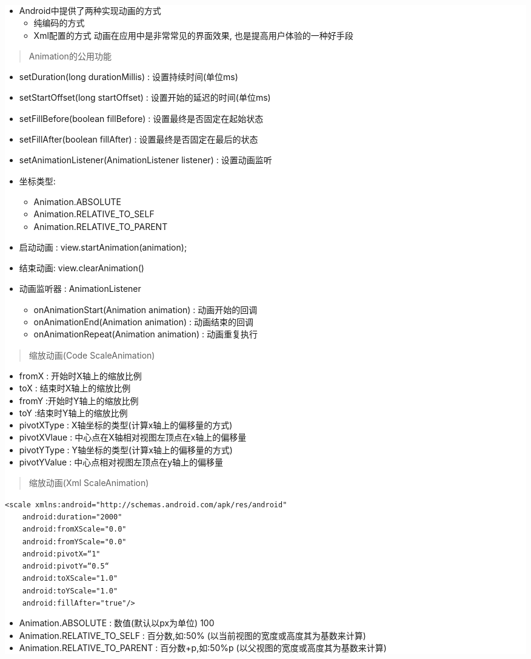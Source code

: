 - Android中提供了两种实现动画的方式
    + 纯编码的方式
    + Xml配置的方式
动画在应用中是非常常见的界面效果, 也是提高用户体验的一种好手段


> Animation的公用功能

- setDuration(long durationMillis) : 设置持续时间(单位ms)
- setStartOffset(long startOffset) : 设置开始的延迟的时间(单位ms)
- setFillBefore(boolean fillBefore) : 设置最终是否固定在起始状态
- setFillAfter(boolean fillAfter) : 设置最终是否固定在最后的状态
- setAnimationListener(AnimationListener listener) : 设置动画监听

- 坐标类型:
    + Animation.ABSOLUTE   
    + Animation.RELATIVE_TO_SELF    
    + Animation.RELATIVE_TO_PARENT

- 启动动画 : view.startAnimation(animation);
- 结束动画: view.clearAnimation()

- 动画监听器 : AnimationListener
    + onAnimationStart(Animation animation) : 动画开始的回调
    + onAnimationEnd(Animation animation) : 动画结束的回调
    + onAnimationRepeat(Animation animation) : 动画重复执行


> 缩放动画(Code ScaleAnimation)
 
- fromX : 开始时X轴上的缩放比例   
- toX : 结束时X轴上的缩放比例   
- fromY :开始时Y轴上的缩放比例
- toY :结束时Y轴上的缩放比例
- pivotXType : X轴坐标的类型(计算x轴上的偏移量的方式)
- pivotXVlaue : 中心点在X轴相对视图左顶点在x轴上的偏移量
- pivotYType :  Y轴坐标的类型(计算x轴上的偏移量的方式)
- pivotYValue : 中心点相对视图左顶点在y轴上的偏移量


> 缩放动画(Xml ScaleAnimation)

```
<scale xmlns:android="http://schemas.android.com/apk/res/android"
    android:duration="2000"
    android:fromXScale="0.0"
    android:fromYScale="0.0"
    android:pivotX=“1"
    android:pivotY=“0.5“           
    android:toXScale="1.0"
    android:toYScale="1.0"
    android:fillAfter="true"/>

```
- Animation.ABSOLUTE : 
    数值(默认以px为单位)   100
- Animation.RELATIVE_TO_SELF : 
    百分数,如:50% (以当前视图的宽度或高度其为基数来计算)   
- Animation.RELATIVE_TO_PARENT : 
    百分数+p,如:50%p (以父视图的宽度或高度其为基数来计算)
